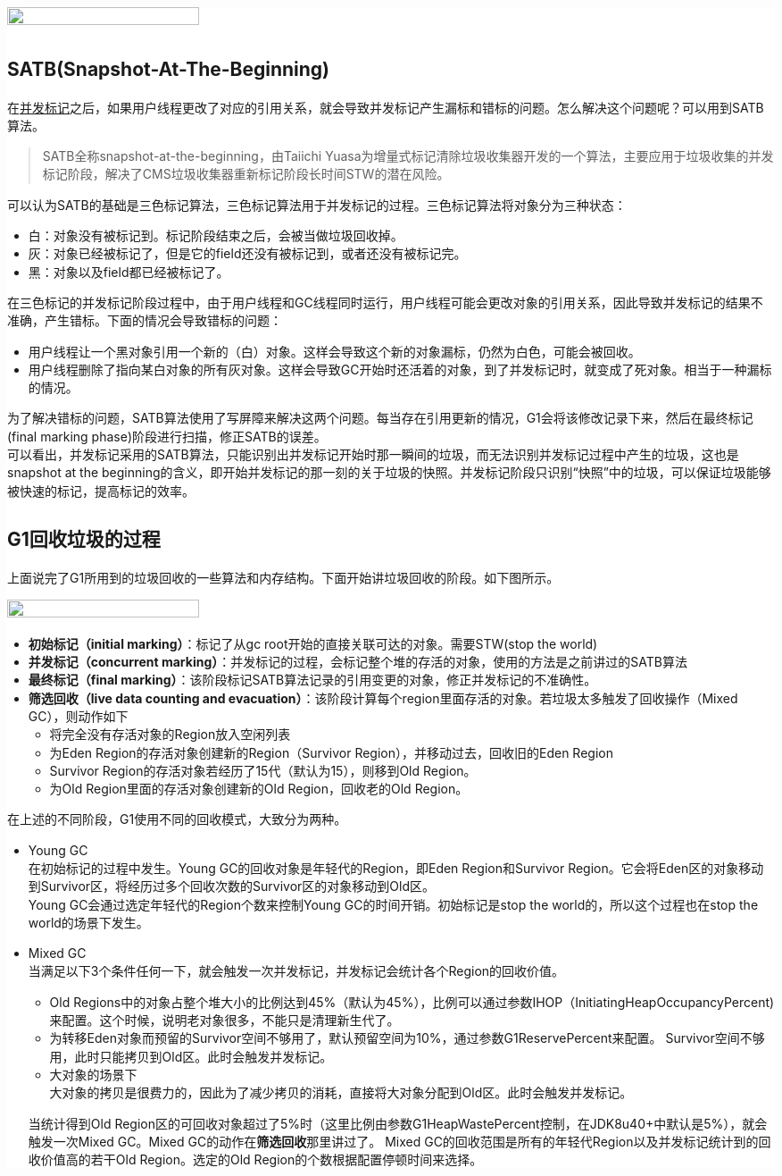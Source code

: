 <img src="https://tva1.sinaimg.cn/large/006y8mN6gy1g94fo8hhyrj310s0m8aa6.jpg" height="50%" width="50%">

## SATB(Snapshot-At-The-Beginning)
在[并发标记](#G1回收垃圾的过程)之后，如果用户线程更改了对应的引用关系，就会导致并发标记产生漏标和错标的问题。怎么解决这个问题呢？可以用到SATB算法。
> SATB全称snapshot-at-the-beginning，由Taiichi Yuasa为增量式标记清除垃圾收集器开发的一个算法，主要应用于垃圾收集的并发标记阶段，解决了CMS垃圾收集器重新标记阶段长时间STW的潜在风险。

可以认为SATB的基础是三色标记算法，三色标记算法用于并发标记的过程。三色标记算法将对象分为三种状态：   
* 白：对象没有被标记到。标记阶段结束之后，会被当做垃圾回收掉。   
* 灰：对象已经被标记了，但是它的field还没有被标记到，或者还没有被标记完。    
* 黑：对象以及field都已经被标记了。  

在三色标记的并发标记阶段过程中，由于用户线程和GC线程同时运行，用户线程可能会更改对象的引用关系，因此导致并发标记的结果不准确，产生错标。下面的情况会导致错标的问题：   
* 用户线程让一个黑对象引用一个新的（白）对象。这样会导致这个新的对象漏标，仍然为白色，可能会被回收。
* 用户线程删除了指向某白对象的所有灰对象。这样会导致GC开始时还活着的对象，到了并发标记时，就变成了死对象。相当于一种漏标的情况。   

为了解决错标的问题，SATB算法使用了写屏障来解决这两个问题。每当存在引用更新的情况，G1会将该修改记录下来，然后在最终标记(final marking phase)阶段进行扫描，修正SATB的误差。   
可以看出，并发标记采用的SATB算法，只能识别出并发标记开始时那一瞬间的垃圾，而无法识别并发标记过程中产生的垃圾，这也是snapshot at the beginning的含义，即开始并发标记的那一刻的关于垃圾的快照。并发标记阶段只识别“快照”中的垃圾，可以保证垃圾能够被快速的标记，提高标记的效率。

## G1回收垃圾的过程
上面说完了G1所用到的垃圾回收的一些算法和内存结构。下面开始讲垃圾回收的阶段。如下图所示。

<img src="https://tva1.sinaimg.cn/large/006y8mN6gy1g95eqlcjasj312m0h2q37.jpg" height="50%" width="50%">

* **初始标记（initial marking）**：标记了从gc root开始的直接关联可达的对象。需要STW(stop the world)   
* **并发标记（concurrent marking）**：并发标记的过程，会标记整个堆的存活的对象，使用的方法是之前讲过的SATB算法   
* **最终标记（final marking）**：该阶段标记SATB算法记录的引用变更的对象，修正并发标记的不准确性。   
* **筛选回收（live data counting and evacuation）**：该阶段计算每个region里面存活的对象。若垃圾太多触发了回收操作（Mixed GC），则动作如下   
    * 将完全没有存活对象的Region放入空闲列表
    * 为Eden Region的存活对象创建新的Region（Survivor Region），并移动过去，回收旧的Eden Region
    * Survivor Region的存活对象若经历了15代（默认为15），则移到Old Region。
    * 为Old Region里面的存活对象创建新的Old Region，回收老的Old Region。

在上述的不同阶段，G1使用不同的回收模式，大致分为两种。   
* Young GC   
  在初始标记的过程中发生。Young GC的回收对象是年轻代的Region，即Eden Region和Survivor Region。它会将Eden区的对象移动到Survivor区，将经历过多个回收次数的Survivor区的对象移动到Old区。   
  Young GC会通过选定年轻代的Region个数来控制Young GC的时间开销。初始标记是stop the world的，所以这个过程也在stop the world的场景下发生。   
* Mixed GC   
  当满足以下3个条件任何一下，就会触发一次并发标记，并发标记会统计各个Region的回收价值。
  * Old Regions中的对象占整个堆大小的比例达到45%（默认为45%），比例可以通过参数IHOP（InitiatingHeapOccupancyPercent)来配置。这个时候，说明老对象很多，不能只是清理新生代了。   
  * 为转移Eden对象而预留的Survivor空间不够用了，默认预留空间为10%，通过参数G1ReservePercent来配置。
    Survivor空间不够用，此时只能拷贝到Old区。此时会触发并发标记。
  * 大对象的场景下   
    大对象的拷贝是很费力的，因此为了减少拷贝的消耗，直接将大对象分配到Old区。此时会触发并发标记。
  
  当统计得到Old Region区的可回收对象超过了5%时（这里比例由参数G1HeapWastePercent控制，在JDK8u40+中默认是5%），就会触发一次Mixed GC。Mixed GC的动作在**筛选回收**那里讲过了。
  Mixed GC的回收范围是所有的年轻代Region以及并发标记统计到的回收价值高的若干Old Region。选定的Old Region的个数根据配置停顿时间来选择。
